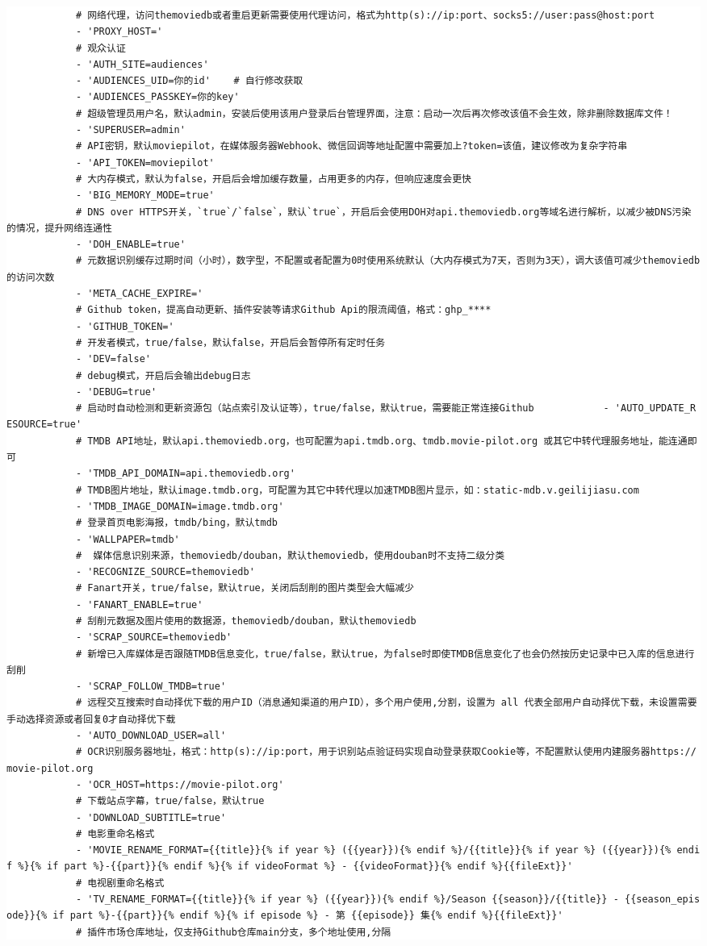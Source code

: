 ```
            # 网络代理，访问themoviedb或者重启更新需要使用代理访问，格式为http(s)://ip:port、socks5://user:pass@host:port
            - 'PROXY_HOST='
            # 观众认证
            - 'AUTH_SITE=audiences'
            - 'AUDIENCES_UID=你的id'    # 自行修改获取
            - 'AUDIENCES_PASSKEY=你的key'
            # 超级管理员用户名，默认admin，安装后使用该用户登录后台管理界面，注意：启动一次后再次修改该值不会生效，除非删除数据库文件！
            - 'SUPERUSER=admin'
            # API密钥，默认moviepilot，在媒体服务器Webhook、微信回调等地址配置中需要加上?token=该值，建议修改为复杂字符串
            - 'API_TOKEN=moviepilot'
            # 大内存模式，默认为false，开启后会增加缓存数量，占用更多的内存，但响应速度会更快
            - 'BIG_MEMORY_MODE=true'
            # DNS over HTTPS开关，`true`/`false`，默认`true`，开启后会使用DOH对api.themoviedb.org等域名进行解析，以减少被DNS污染的情况，提升网络连通性
            - 'DOH_ENABLE=true'
            # 元数据识别缓存过期时间（小时），数字型，不配置或者配置为0时使用系统默认（大内存模式为7天，否则为3天），调大该值可减少themoviedb的访问次数
            - 'META_CACHE_EXPIRE='
            # Github token，提高自动更新、插件安装等请求Github Api的限流阈值，格式：ghp_****
            - 'GITHUB_TOKEN='
            # 开发者模式，true/false，默认false，开启后会暂停所有定时任务
            - 'DEV=false'
            # debug模式，开启后会输出debug日志
            - 'DEBUG=true'
            # 启动时自动检测和更新资源包（站点索引及认证等），true/false，默认true，需要能正常连接Github            - 'AUTO_UPDATE_RESOURCE=true'
            # TMDB API地址，默认api.themoviedb.org，也可配置为api.tmdb.org、tmdb.movie-pilot.org 或其它中转代理服务地址，能连通即可
            - 'TMDB_API_DOMAIN=api.themoviedb.org'
            # TMDB图片地址，默认image.tmdb.org，可配置为其它中转代理以加速TMDB图片显示，如：static-mdb.v.geilijiasu.com
            - 'TMDB_IMAGE_DOMAIN=image.tmdb.org'
            # 登录首页电影海报，tmdb/bing，默认tmdb
            - 'WALLPAPER=tmdb'
            #  媒体信息识别来源，themoviedb/douban，默认themoviedb，使用douban时不支持二级分类
            - 'RECOGNIZE_SOURCE=themoviedb'
            # Fanart开关，true/false，默认true，关闭后刮削的图片类型会大幅减少
            - 'FANART_ENABLE=true'
            # 刮削元数据及图片使用的数据源，themoviedb/douban，默认themoviedb
            - 'SCRAP_SOURCE=themoviedb'
            # 新增已入库媒体是否跟随TMDB信息变化，true/false，默认true，为false时即使TMDB信息变化了也会仍然按历史记录中已入库的信息进行刮削
            - 'SCRAP_FOLLOW_TMDB=true'
            # 远程交互搜索时自动择优下载的用户ID（消息通知渠道的用户ID），多个用户使用,分割，设置为 all 代表全部用户自动择优下载，未设置需要手动选择资源或者回复0才自动择优下载
            - 'AUTO_DOWNLOAD_USER=all'
            # OCR识别服务器地址，格式：http(s)://ip:port，用于识别站点验证码实现自动登录获取Cookie等，不配置默认使用内建服务器https://movie-pilot.org
            - 'OCR_HOST=https://movie-pilot.org'
            # 下载站点字幕，true/false，默认true
            - 'DOWNLOAD_SUBTITLE=true'
            # 电影重命名格式
            - 'MOVIE_RENAME_FORMAT={{title}}{% if year %} ({{year}}){% endif %}/{{title}}{% if year %} ({{year}}){% endif %}{% if part %}-{{part}}{% endif %}{% if videoFormat %} - {{videoFormat}}{% endif %}{{fileExt}}'
            # 电视剧重命名格式
            - 'TV_RENAME_FORMAT={{title}}{% if year %} ({{year}}){% endif %}/Season {{season}}/{{title}} - {{season_episode}}{% if part %}-{{part}}{% endif %}{% if episode %} - 第 {{episode}} 集{% endif %}{{fileExt}}'
            # 插件市场仓库地址，仅支持Github仓库main分支，多个地址使用,分隔
```